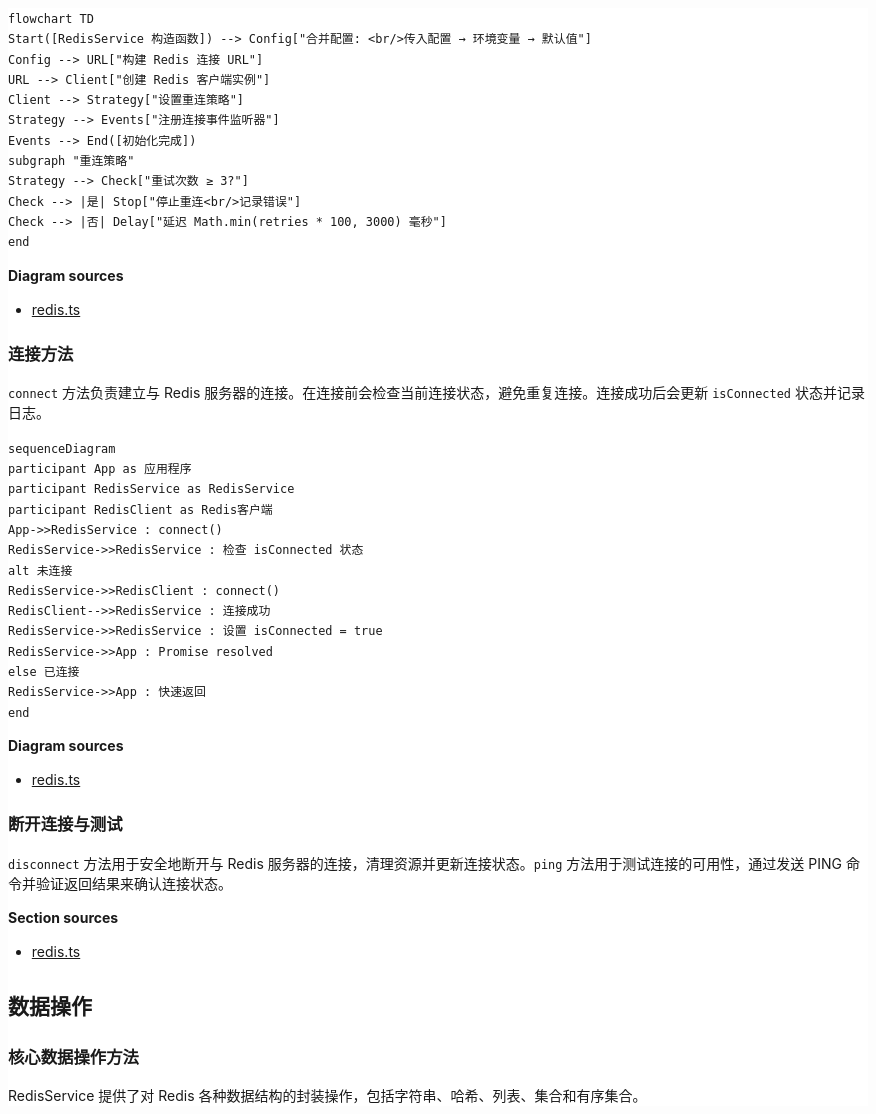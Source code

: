 ```mermaid
flowchart TD
Start([RedisService 构造函数]) --> Config["合并配置: <br/>传入配置 → 环境变量 → 默认值"]
Config --> URL["构建 Redis 连接 URL"]
URL --> Client["创建 Redis 客户端实例"]
Client --> Strategy["设置重连策略"]
Strategy --> Events["注册连接事件监听器"]
Events --> End([初始化完成])
subgraph "重连策略"
Strategy --> Check["重试次数 ≥ 3?"]
Check --> |是| Stop["停止重连<br/>记录错误"]
Check --> |否| Delay["延迟 Math.min(retries * 100, 3000) 毫秒"]
end
```

**Diagram sources**
- [redis.ts](file://backend/src/services/redis.ts#L67-L78)

### 连接方法

`connect` 方法负责建立与 Redis 服务器的连接。在连接前会检查当前连接状态，避免重复连接。连接成功后会更新 `isConnected` 状态并记录日志。

```mermaid
sequenceDiagram
participant App as 应用程序
participant RedisService as RedisService
participant RedisClient as Redis客户端
App->>RedisService : connect()
RedisService->>RedisService : 检查 isConnected 状态
alt 未连接
RedisService->>RedisClient : connect()
RedisClient-->>RedisService : 连接成功
RedisService->>RedisService : 设置 isConnected = true
RedisService->>App : Promise resolved
else 已连接
RedisService->>App : 快速返回
end
```

**Diagram sources**
- [redis.ts](file://backend/src/services/redis.ts#L67-L78)

### 断开连接与测试

`disconnect` 方法用于安全地断开与 Redis 服务器的连接，清理资源并更新连接状态。`ping` 方法用于测试连接的可用性，通过发送 PING 命令并验证返回结果来确认连接状态。

**Section sources**
- [redis.ts](file://backend/src/services/redis.ts#L81-L103)

## 数据操作

### 核心数据操作方法

RedisService 提供了对 Redis 各种数据结构的封装操作，包括字符串、哈希、列表、集合和有序集合。
